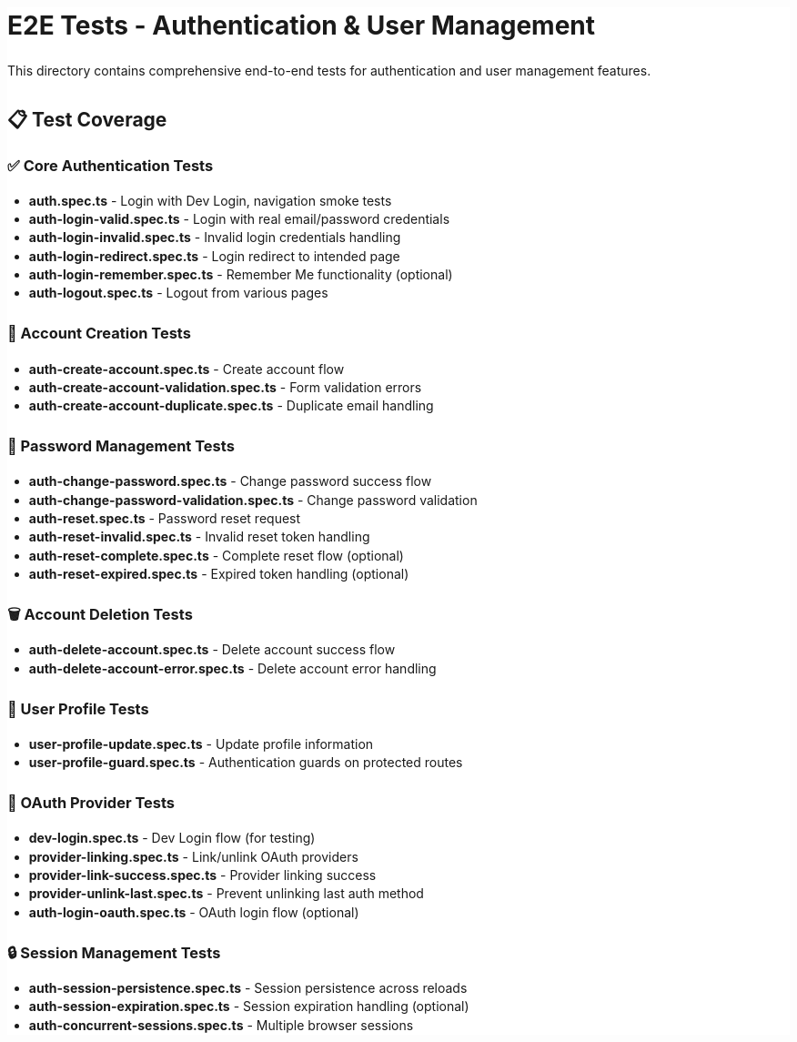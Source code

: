 # E2E Tests - Authentication & User Management

This directory contains comprehensive end-to-end tests for authentication and user management features.

## 📋 Test Coverage

### ✅ Core Authentication Tests
- **auth.spec.ts** - Login with Dev Login, navigation smoke tests
- **auth-login-valid.spec.ts** - Login with real email/password credentials
- **auth-login-invalid.spec.ts** - Invalid login credentials handling
- **auth-login-redirect.spec.ts** - Login redirect to intended page
- **auth-login-remember.spec.ts** - Remember Me functionality (optional)
- **auth-logout.spec.ts** - Logout from various pages

### 📝 Account Creation Tests
- **auth-create-account.spec.ts** - Create account flow
- **auth-create-account-validation.spec.ts** - Form validation errors
- **auth-create-account-duplicate.spec.ts** - Duplicate email handling

### 🔑 Password Management Tests
- **auth-change-password.spec.ts** - Change password success flow
- **auth-change-password-validation.spec.ts** - Change password validation
- **auth-reset.spec.ts** - Password reset request
- **auth-reset-invalid.spec.ts** - Invalid reset token handling
- **auth-reset-complete.spec.ts** - Complete reset flow (optional)
- **auth-reset-expired.spec.ts** - Expired token handling (optional)

### 🗑️ Account Deletion Tests
- **auth-delete-account.spec.ts** - Delete account success flow
- **auth-delete-account-error.spec.ts** - Delete account error handling

### 👤 User Profile Tests
- **user-profile-update.spec.ts** - Update profile information
- **user-profile-guard.spec.ts** - Authentication guards on protected routes

### 🔗 OAuth Provider Tests
- **dev-login.spec.ts** - Dev Login flow (for testing)
- **provider-linking.spec.ts** - Link/unlink OAuth providers
- **provider-link-success.spec.ts** - Provider linking success
- **provider-unlink-last.spec.ts** - Prevent unlinking last auth method
- **auth-login-oauth.spec.ts** - OAuth login flow (optional)

### 🔒 Session Management Tests
- **auth-session-persistence.spec.ts** - Session persistence across reloads
- **auth-session-expiration.spec.ts** - Session expiration handling (optional)
- **auth-concurrent-sessions.spec.ts** - Multiple browser sessions

